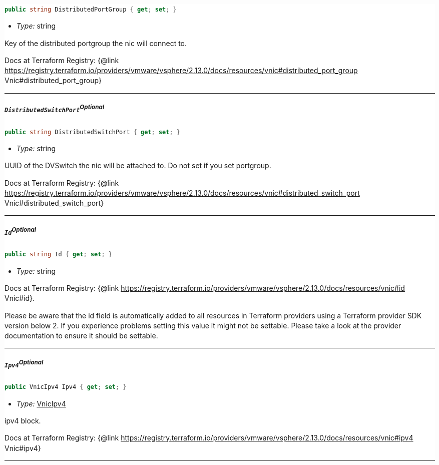 ```csharp
public string DistributedPortGroup { get; set; }
```

- *Type:* string

Key of the distributed portgroup the nic will connect to.

Docs at Terraform Registry: {@link https://registry.terraform.io/providers/vmware/vsphere/2.13.0/docs/resources/vnic#distributed_port_group Vnic#distributed_port_group}

---

##### `DistributedSwitchPort`<sup>Optional</sup> <a name="DistributedSwitchPort" id="@cdktf/provider-vsphere.vnic.VnicConfig.property.distributedSwitchPort"></a>

```csharp
public string DistributedSwitchPort { get; set; }
```

- *Type:* string

UUID of the DVSwitch the nic will be attached to. Do not set if you set portgroup.

Docs at Terraform Registry: {@link https://registry.terraform.io/providers/vmware/vsphere/2.13.0/docs/resources/vnic#distributed_switch_port Vnic#distributed_switch_port}

---

##### `Id`<sup>Optional</sup> <a name="Id" id="@cdktf/provider-vsphere.vnic.VnicConfig.property.id"></a>

```csharp
public string Id { get; set; }
```

- *Type:* string

Docs at Terraform Registry: {@link https://registry.terraform.io/providers/vmware/vsphere/2.13.0/docs/resources/vnic#id Vnic#id}.

Please be aware that the id field is automatically added to all resources in Terraform providers using a Terraform provider SDK version below 2.
If you experience problems setting this value it might not be settable. Please take a look at the provider documentation to ensure it should be settable.

---

##### `Ipv4`<sup>Optional</sup> <a name="Ipv4" id="@cdktf/provider-vsphere.vnic.VnicConfig.property.ipv4"></a>

```csharp
public VnicIpv4 Ipv4 { get; set; }
```

- *Type:* <a href="#@cdktf/provider-vsphere.vnic.VnicIpv4">VnicIpv4</a>

ipv4 block.

Docs at Terraform Registry: {@link https://registry.terraform.io/providers/vmware/vsphere/2.13.0/docs/resources/vnic#ipv4 Vnic#ipv4}

---